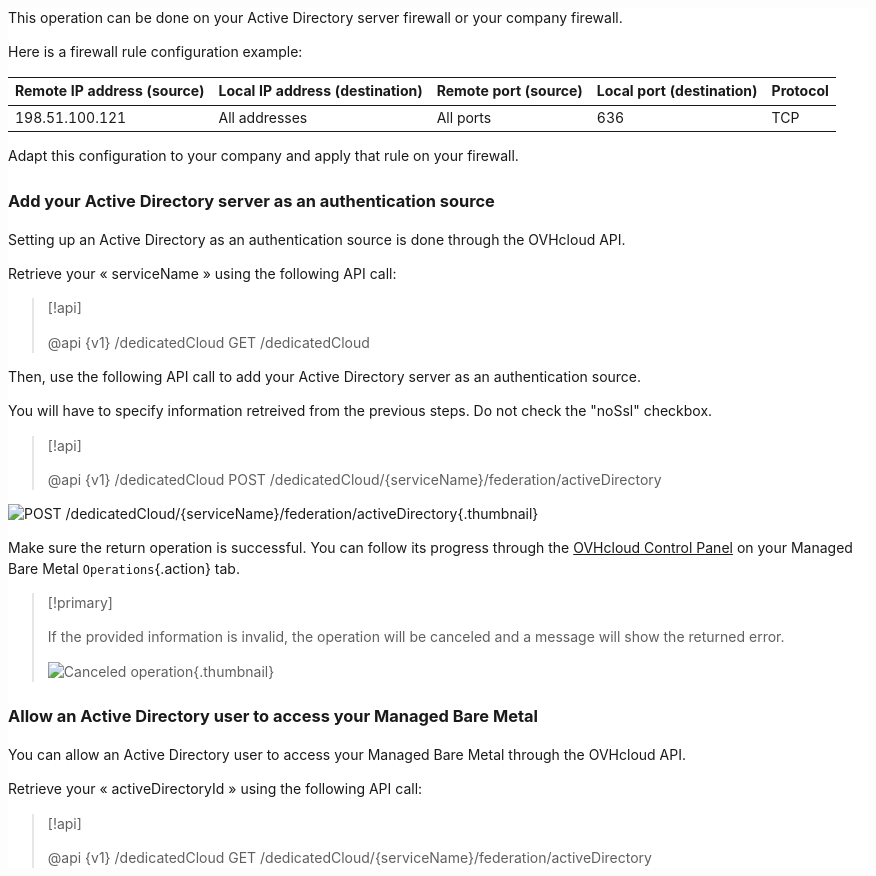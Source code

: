This operation can be done on your Active Directory server firewall or your company firewall.

Here is a firewall rule configuration example:

|Remote IP address (source)|Local IP address (destination)|Remote port (source)|Local port (destination)|Protocol|
|---|---|---|---|---|
|198.51.100.121|All addresses|All ports|636|TCP|

Adapt this configuration to your company and apply that rule on your firewall.

### Add your Active Directory server as an authentication source

Setting up an Active Directory as an authentication source is done through the OVHcloud API.

Retrieve your « serviceName » using the following API call:

> [!api]
>
> @api {v1} /dedicatedCloud GET /dedicatedCloud
>

Then, use the following API call to add your Active Directory server as an authentication source.

You will have to specify information retreived from the previous steps. Do not check the "noSsl" checkbox.

> [!api]
>
> @api {v1} /dedicatedCloud POST /dedicatedCloud/{serviceName}/federation/activeDirectory
>

![POST /dedicatedCloud/{serviceName}/federation/activeDirectory](federation_create.png){.thumbnail}

Make sure the return operation is successful. You can follow its progress through the [OVHcloud Control Panel](https://ca.ovh.com/auth/?action=gotomanager&from=https://www.ovh.com/sg/&ovhSubsidiary=sg) on your Managed Bare Metal `Operations`{.action} tab.

> [!primary]
>
> If the provided information is invalid, the operation will be canceled and a message will show the returned error.
>
> ![Canceled operation](federation_canceled.png){.thumbnail}

### Allow an Active Directory user to access your Managed Bare Metal

You can allow an Active Directory user to access your Managed Bare Metal through the OVHcloud API.

Retrieve your « activeDirectoryId » using the following API call:

> [!api]
>
> @api {v1} /dedicatedCloud GET /dedicatedCloud/{serviceName}/federation/activeDirectory
>
